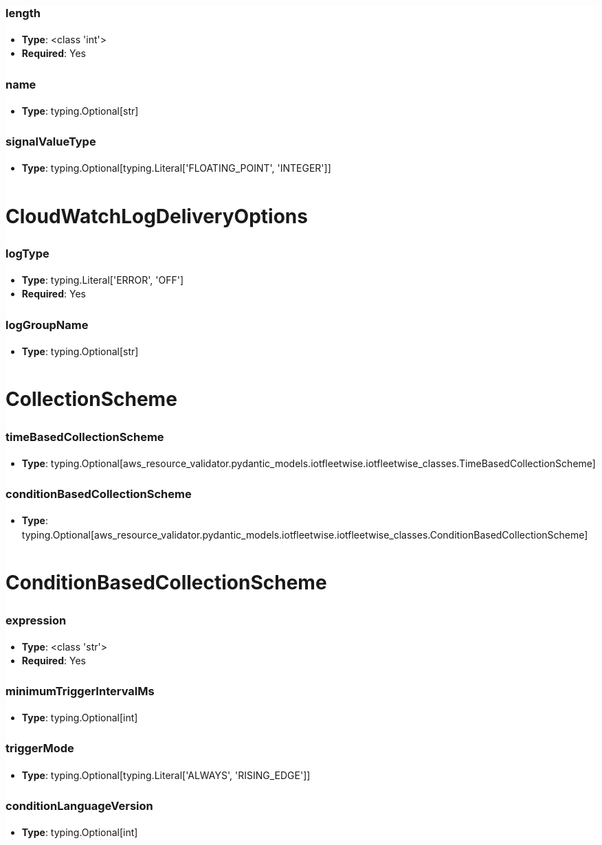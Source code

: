 ### length
- **Type**: <class 'int'>
- **Required**: Yes

### name
- **Type**: typing.Optional[str]

### signalValueType
- **Type**: typing.Optional[typing.Literal['FLOATING_POINT', 'INTEGER']]


# CloudWatchLogDeliveryOptions

### logType
- **Type**: typing.Literal['ERROR', 'OFF']
- **Required**: Yes

### logGroupName
- **Type**: typing.Optional[str]


# CollectionScheme

### timeBasedCollectionScheme
- **Type**: typing.Optional[aws_resource_validator.pydantic_models.iotfleetwise.iotfleetwise_classes.TimeBasedCollectionScheme]

### conditionBasedCollectionScheme
- **Type**: typing.Optional[aws_resource_validator.pydantic_models.iotfleetwise.iotfleetwise_classes.ConditionBasedCollectionScheme]


# ConditionBasedCollectionScheme

### expression
- **Type**: <class 'str'>
- **Required**: Yes

### minimumTriggerIntervalMs
- **Type**: typing.Optional[int]

### triggerMode
- **Type**: typing.Optional[typing.Literal['ALWAYS', 'RISING_EDGE']]

### conditionLanguageVersion
- **Type**: typing.Optional[int]
